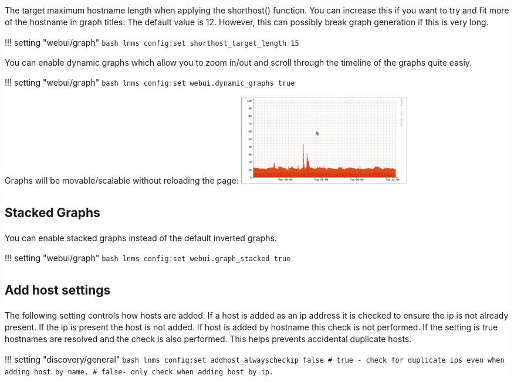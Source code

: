 The target maximum hostname length when applying the shorthost() function.
You can increase this if you want to try and fit more of the hostname in graph titles.
The default value is 12. However, this can possibly break graph
generation if this is very long.

!!! setting "webui/graph"
    ```bash
    lnms config:set shorthost_target_length 15
    ```

You can enable dynamic graphs which allow you to zoom in/out and scroll through
the timeline of the graphs quite easiy.

!!! setting "webui/graph"
    ```bash
    lnms config:set webui.dynamic_graphs true
    ```

Graphs will be movable/scalable without reloading the page:
![Example dynamic graph usage](img/dynamic-graph-usage.gif)

## Stacked Graphs

You can enable stacked graphs instead of the default inverted
graphs.

!!! setting "webui/graph"
    ```bash
    lnms config:set webui.graph_stacked true
    ```

## Add host settings

The following setting controls how hosts are added.  If a host is
added as an ip address it is checked to ensure the ip is not already
present. If the ip is present the host is not added. If host is added
by hostname this check is not performed.  If the setting is true
hostnames are resolved and the check is also performed.  This helps
prevents accidental duplicate hosts.

!!! setting "discovery/general"
    ```bash
    lnms config:set addhost_alwayscheckip false # true - check for duplicate ips even when adding host by name.
                                                # false- only check when adding host by ip.
    ```
